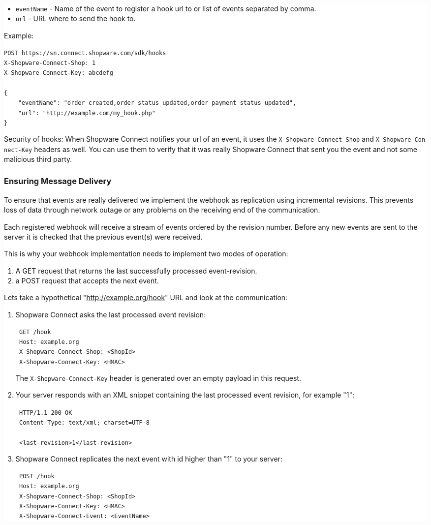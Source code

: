 - `eventName` - Name of the event to register a hook url to or list of events separated by comma.
- `url` - URL where to send the hook to.

Example:

    POST https://sn.connect.shopware.com/sdk/hooks
    X-Shopware-Connect-Shop: 1
    X-Shopware-Connect-Key: abcdefg

    {
        "eventName": "order_created,order_status_updated,order_payment_status_updated",
        "url": "http://example.com/my_hook.php"
    }

Security of hooks: When Shopware Connect notifies your url of an event, it uses the `X-Shopware-Connect-Shop` and `X-Shopware-Connect-Key` headers as well. You can use them to verify
that it was really Shopware Connect that sent you the event and not some malicious third party.

### Ensuring Message Delivery

To ensure that events are really delivered we implement the webhook as replication using incremental revisions.
This prevents loss of data through network outage or any problems on the receiving end of the communication.

Each registered webhook will receive a stream of events ordered by the revision number. Before any
new events are sent to the server it is checked that the previous event(s) were received.

This is why your webhook implementation needs to implement two modes of operation:

1. A GET request that returns the last successfully processed event-revision.
2. a POST request that accepts the next event.

Lets take a hypothetical "http://example.org/hook" URL and look at the communication:

1. Shopware Connect asks the last processed event revision:

        GET /hook
        Host: example.org
        X-Shopware-Connect-Shop: <ShopId>
        X-Shopware-Connect-Key: <HMAC>

    The `X-Shopware-Connect-Key` header is generated over an empty payload in this request.

2. Your server responds with an XML snippet containing the last processed event revision, for example "1":

        HTTP/1.1 200 OK
        Content-Type: text/xml; charset=UTF-8

        <last-revision>1</last-revision>

3. Shopware Connect replicates the next event with id higher than "1" to your server:

        POST /hook
        Host: example.org
        X-Shopware-Connect-Shop: <ShopId>
        X-Shopware-Connect-Key: <HMAC>
        X-Shopware-Connect-Event: <EventName>
